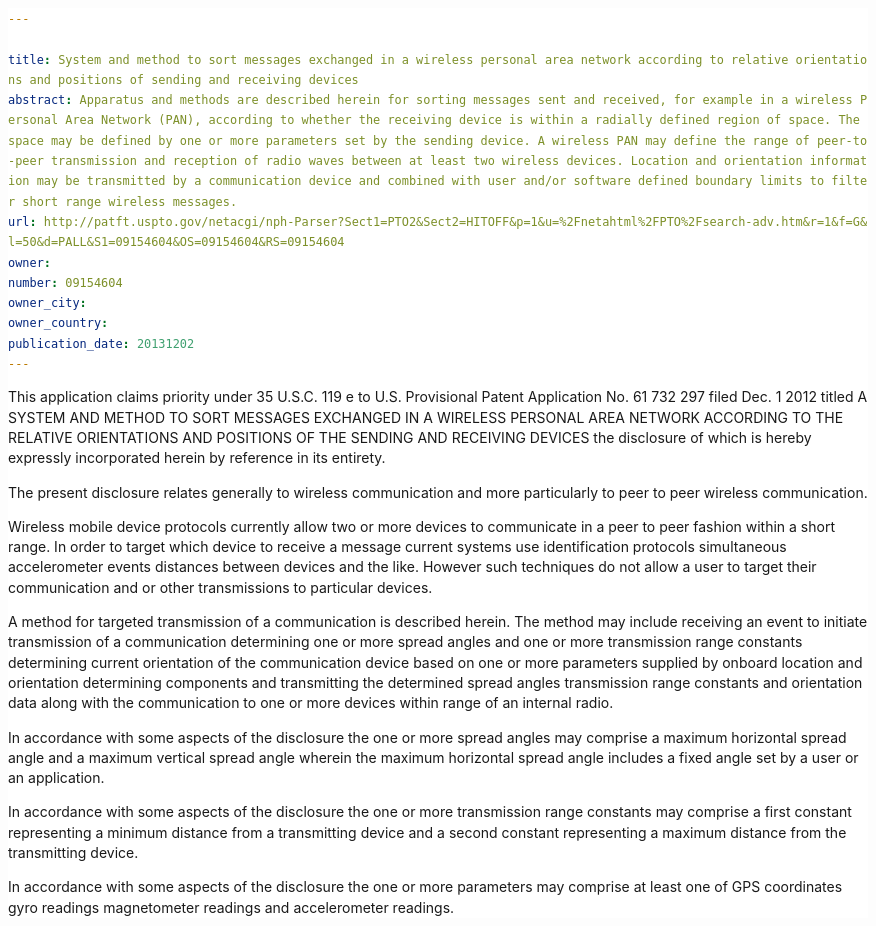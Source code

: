 ```yaml
---

title: System and method to sort messages exchanged in a wireless personal area network according to relative orientations and positions of sending and receiving devices
abstract: Apparatus and methods are described herein for sorting messages sent and received, for example in a wireless Personal Area Network (PAN), according to whether the receiving device is within a radially defined region of space. The space may be defined by one or more parameters set by the sending device. A wireless PAN may define the range of peer-to-peer transmission and reception of radio waves between at least two wireless devices. Location and orientation information may be transmitted by a communication device and combined with user and/or software defined boundary limits to filter short range wireless messages.
url: http://patft.uspto.gov/netacgi/nph-Parser?Sect1=PTO2&Sect2=HITOFF&p=1&u=%2Fnetahtml%2FPTO%2Fsearch-adv.htm&r=1&f=G&l=50&d=PALL&S1=09154604&OS=09154604&RS=09154604
owner: 
number: 09154604
owner_city: 
owner_country: 
publication_date: 20131202
---
```

This application claims priority under 35 U.S.C. 119 e to U.S. Provisional Patent Application No. 61 732 297 filed Dec. 1 2012 titled A SYSTEM AND METHOD TO SORT MESSAGES EXCHANGED IN A WIRELESS PERSONAL AREA NETWORK ACCORDING TO THE RELATIVE ORIENTATIONS AND POSITIONS OF THE SENDING AND RECEIVING DEVICES the disclosure of which is hereby expressly incorporated herein by reference in its entirety.

The present disclosure relates generally to wireless communication and more particularly to peer to peer wireless communication.

Wireless mobile device protocols currently allow two or more devices to communicate in a peer to peer fashion within a short range. In order to target which device to receive a message current systems use identification protocols simultaneous accelerometer events distances between devices and the like. However such techniques do not allow a user to target their communication and or other transmissions to particular devices.

A method for targeted transmission of a communication is described herein. The method may include receiving an event to initiate transmission of a communication determining one or more spread angles and one or more transmission range constants determining current orientation of the communication device based on one or more parameters supplied by onboard location and orientation determining components and transmitting the determined spread angles transmission range constants and orientation data along with the communication to one or more devices within range of an internal radio.

In accordance with some aspects of the disclosure the one or more spread angles may comprise a maximum horizontal spread angle and a maximum vertical spread angle wherein the maximum horizontal spread angle includes a fixed angle set by a user or an application.

In accordance with some aspects of the disclosure the one or more transmission range constants may comprise a first constant representing a minimum distance from a transmitting device and a second constant representing a maximum distance from the transmitting device.

In accordance with some aspects of the disclosure the one or more parameters may comprise at least one of GPS coordinates gyro readings magnetometer readings and accelerometer readings.
